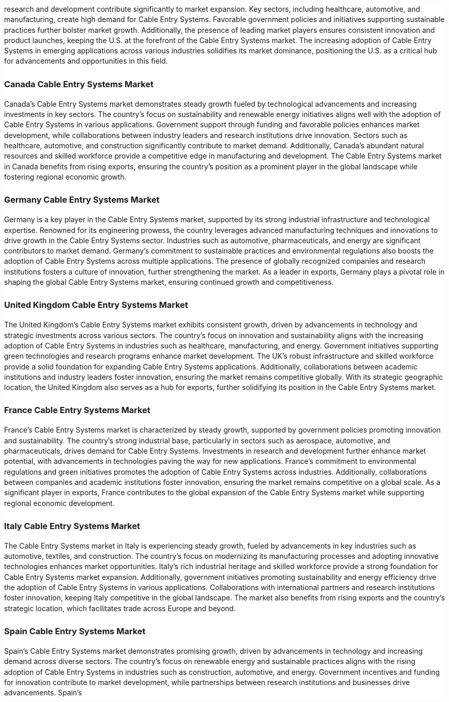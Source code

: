 research and development contribute significantly to market expansion. Key sectors, including healthcare, automotive, and manufacturing, create high demand for Cable Entry Systems. Favorable government policies and initiatives supporting sustainable practices further bolster market growth. Additionally, the presence of leading market players ensures consistent innovation and product launches, keeping the U.S. at the forefront of the Cable Entry Systems market. The increasing adoption of Cable Entry Systems in emerging applications across various industries solidifies its market dominance, positioning the U.S. as a critical hub for advancements and opportunities in this field.</p><h3>Canada Cable Entry Systems Market</h3><p>Canada&rsquo;s Cable Entry Systems market demonstrates steady growth fueled by technological advancements and increasing investments in key sectors. The country&rsquo;s focus on sustainability and renewable energy initiatives aligns well with the adoption of Cable Entry Systems in various applications. Government support through funding and favorable policies enhances market development, while collaborations between industry leaders and research institutions drive innovation. Sectors such as healthcare, automotive, and construction significantly contribute to market demand. Additionally, Canada&rsquo;s abundant natural resources and skilled workforce provide a competitive edge in manufacturing and development. The Cable Entry Systems market in Canada benefits from rising exports, ensuring the country&rsquo;s position as a prominent player in the global landscape while fostering regional economic growth.</p><h3>Germany Cable Entry Systems Market</h3><p>Germany is a key player in the Cable Entry Systems market, supported by its strong industrial infrastructure and technological expertise. Renowned for its engineering prowess, the country leverages advanced manufacturing techniques and innovations to drive growth in the Cable Entry Systems sector. Industries such as automotive, pharmaceuticals, and energy are significant contributors to market demand. Germany&rsquo;s commitment to sustainable practices and environmental regulations also boosts the adoption of Cable Entry Systems across multiple applications. The presence of globally recognized companies and research institutions fosters a culture of innovation, further strengthening the market. As a leader in exports, Germany plays a pivotal role in shaping the global Cable Entry Systems market, ensuring continued growth and competitiveness.</p><h3>United Kingdom Cable Entry Systems Market</h3><p>The United Kingdom&rsquo;s Cable Entry Systems market exhibits consistent growth, driven by advancements in technology and strategic investments across various sectors. The country&rsquo;s focus on innovation and sustainability aligns with the increasing adoption of Cable Entry Systems in industries such as healthcare, manufacturing, and energy. Government initiatives supporting green technologies and research programs enhance market development. The UK&rsquo;s robust infrastructure and skilled workforce provide a solid foundation for expanding Cable Entry Systems applications. Additionally, collaborations between academic institutions and industry leaders foster innovation, ensuring the market remains competitive globally. With its strategic geographic location, the United Kingdom also serves as a hub for exports, further solidifying its position in the Cable Entry Systems market.</p><h3>France Cable Entry Systems Market</h3><p>France&rsquo;s Cable Entry Systems market is characterized by steady growth, supported by government policies promoting innovation and sustainability. The country&rsquo;s strong industrial base, particularly in sectors such as aerospace, automotive, and pharmaceuticals, drives demand for Cable Entry Systems. Investments in research and development further enhance market potential, with advancements in technologies paving the way for new applications. France&rsquo;s commitment to environmental regulations and green initiatives promotes the adoption of Cable Entry Systems across industries. Additionally, collaborations between companies and academic institutions foster innovation, ensuring the market remains competitive on a global scale. As a significant player in exports, France contributes to the global expansion of the Cable Entry Systems market while supporting regional economic development.</p><h3>Italy Cable Entry Systems Market</h3><p>The Cable Entry Systems market in Italy is experiencing steady growth, fueled by advancements in key industries such as automotive, textiles, and construction. The country&rsquo;s focus on modernizing its manufacturing processes and adopting innovative technologies enhances market opportunities. Italy&rsquo;s rich industrial heritage and skilled workforce provide a strong foundation for Cable Entry Systems market expansion. Additionally, government initiatives promoting sustainability and energy efficiency drive the adoption of Cable Entry Systems in various applications. Collaborations with international partners and research institutions foster innovation, keeping Italy competitive in the global landscape. The market also benefits from rising exports and the country&rsquo;s strategic location, which facilitates trade across Europe and beyond.</p><h3>Spain Cable Entry Systems Market</h3><p>Spain&rsquo;s Cable Entry Systems market demonstrates promising growth, driven by advancements in technology and increasing demand across diverse sectors. The country&rsquo;s focus on renewable energy and sustainable practices aligns with the rising adoption of Cable Entry Systems in industries such as construction, automotive, and energy. Government incentives and funding for innovation contribute to market development, while partnerships between research institutions and businesses drive advancements. Spain&rsquo;s